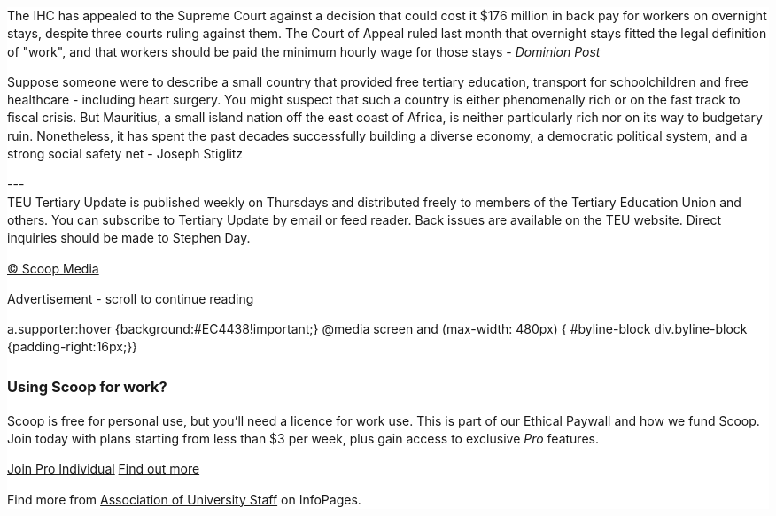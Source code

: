 The IHC has appealed to the Supreme Court against a decision that could cost it $176 million in back pay for workers on overnight stays, despite three courts ruling against them. The Court of Appeal ruled last month that overnight stays fitted the legal definition of "work", and that workers should be paid the minimum hourly wage for those stays - _Dominion Post_

Suppose someone were to describe a small country that provided free tertiary education, transport for schoolchildren and free healthcare - including heart surgery. You might suspect that such a country is either phenomenally rich or on the fast track to fiscal crisis. But Mauritius, a small island nation off the east coast of Africa, is neither particularly rich nor on its way to budgetary ruin. Nonetheless, it has spent the past decades successfully building a diverse economy, a democratic political system, and a strong social safety net - Joseph Stiglitz

  
\---  
TEU Tertiary Update is published weekly on Thursdays and distributed freely to members of the Tertiary Education Union and others. You can subscribe to Tertiary Update by email or feed reader. Back issues are available on the TEU website. Direct inquiries should be made to Stephen Day.

[© Scoop Media](http://www.scoop.co.nz/about/terms.html)  

Advertisement - scroll to continue reading



a.supporter:hover {background:#EC4438!important;} @media screen and (max-width: 480px) { #byline-block div.byline-block {padding-right:16px;}}

### Using Scoop for work?

Scoop is free for personal use, but you’ll need a licence for work use. This is part of our Ethical Paywall and how we fund Scoop. Join today with plans starting from less than $3 per week, plus gain access to exclusive _Pro_ features.  
  
[Join Pro Individual](https://pro.scoop.co.nz/Individual/?from=ProIn24) [Find out more](https://pro.scoop.co.nz/using-scoop-for-work/?from=ProIn24)

Find more from [Association of University Staff](https://info.scoop.co.nz/Association_of_University_Staff) on InfoPages.